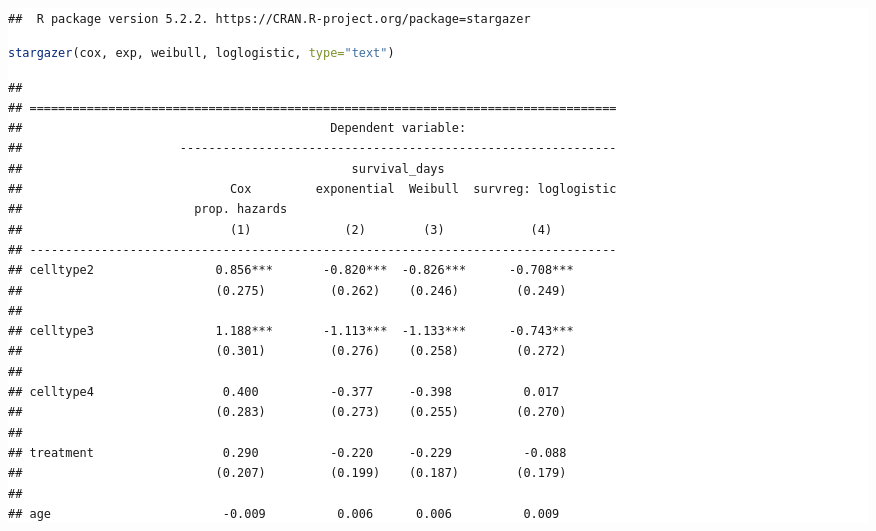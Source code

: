     ##  R package version 5.2.2. https://CRAN.R-project.org/package=stargazer

``` r
stargazer(cox, exp, weibull, loglogistic, type="text")
```

    ## 
    ## ==================================================================================
    ##                                           Dependent variable:                     
    ##                      -------------------------------------------------------------
    ##                                              survival_days                        
    ##                             Cox         exponential  Weibull  survreg: loglogistic
    ##                        prop. hazards                                              
    ##                             (1)             (2)        (3)            (4)         
    ## ----------------------------------------------------------------------------------
    ## celltype2                 0.856***       -0.820***  -0.826***      -0.708***      
    ##                           (0.275)         (0.262)    (0.246)        (0.249)       
    ##                                                                                   
    ## celltype3                 1.188***       -1.113***  -1.133***      -0.743***      
    ##                           (0.301)         (0.276)    (0.258)        (0.272)       
    ##                                                                                   
    ## celltype4                  0.400          -0.377     -0.398          0.017        
    ##                           (0.283)         (0.273)    (0.255)        (0.270)       
    ##                                                                                   
    ## treatment                  0.290          -0.220     -0.229          -0.088       
    ##                           (0.207)         (0.199)    (0.187)        (0.179)       
    ##                                                                                   
    ## age                        -0.009          0.006      0.006          0.009        